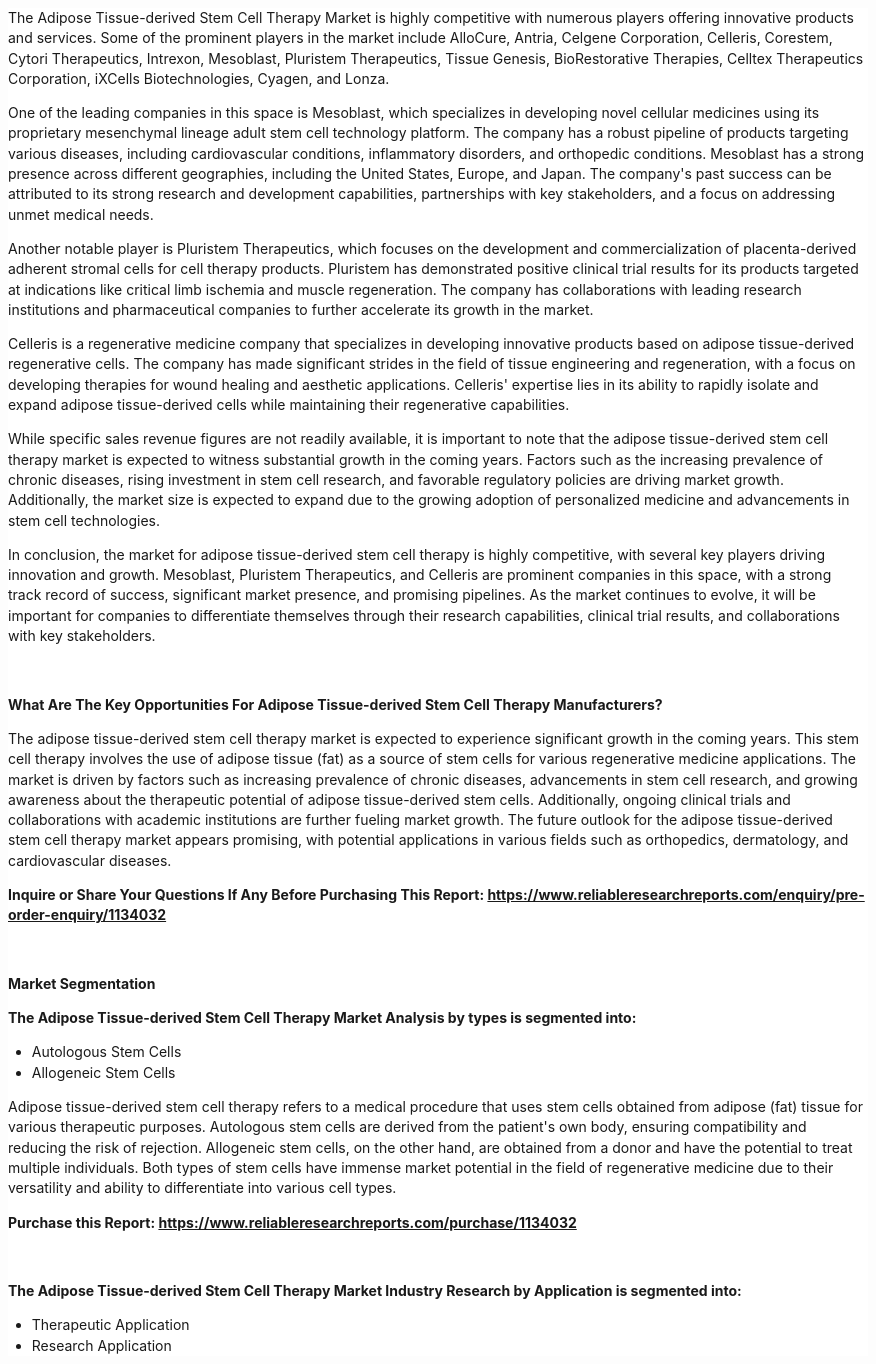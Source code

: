 <p><p>The Adipose Tissue-derived Stem Cell Therapy Market is highly competitive with numerous players offering innovative products and services. Some of the prominent players in the market include AlloCure, Antria, Celgene Corporation, Celleris, Corestem, Cytori Therapeutics, Intrexon, Mesoblast, Pluristem Therapeutics, Tissue Genesis, BioRestorative Therapies, Celltex Therapeutics Corporation, iXCells Biotechnologies, Cyagen, and Lonza.</p><p>One of the leading companies in this space is Mesoblast, which specializes in developing novel cellular medicines using its proprietary mesenchymal lineage adult stem cell technology platform. The company has a robust pipeline of products targeting various diseases, including cardiovascular conditions, inflammatory disorders, and orthopedic conditions. Mesoblast has a strong presence across different geographies, including the United States, Europe, and Japan. The company's past success can be attributed to its strong research and development capabilities, partnerships with key stakeholders, and a focus on addressing unmet medical needs.</p><p>Another notable player is Pluristem Therapeutics, which focuses on the development and commercialization of placenta-derived adherent stromal cells for cell therapy products. Pluristem has demonstrated positive clinical trial results for its products targeted at indications like critical limb ischemia and muscle regeneration. The company has collaborations with leading research institutions and pharmaceutical companies to further accelerate its growth in the market.</p><p>Celleris is a regenerative medicine company that specializes in developing innovative products based on adipose tissue-derived regenerative cells. The company has made significant strides in the field of tissue engineering and regeneration, with a focus on developing therapies for wound healing and aesthetic applications. Celleris' expertise lies in its ability to rapidly isolate and expand adipose tissue-derived cells while maintaining their regenerative capabilities.</p><p>While specific sales revenue figures are not readily available, it is important to note that the adipose tissue-derived stem cell therapy market is expected to witness substantial growth in the coming years. Factors such as the increasing prevalence of chronic diseases, rising investment in stem cell research, and favorable regulatory policies are driving market growth. Additionally, the market size is expected to expand due to the growing adoption of personalized medicine and advancements in stem cell technologies.</p><p>In conclusion, the market for adipose tissue-derived stem cell therapy is highly competitive, with several key players driving innovation and growth. Mesoblast, Pluristem Therapeutics, and Celleris are prominent companies in this space, with a strong track record of success, significant market presence, and promising pipelines. As the market continues to evolve, it will be important for companies to differentiate themselves through their research capabilities, clinical trial results, and collaborations with key stakeholders.</p></p>
<p>&nbsp;</p>
<p><strong>What Are The Key Opportunities For Adipose Tissue-derived Stem Cell Therapy Manufacturers?</strong></p>
<p><p>The adipose tissue-derived stem cell therapy market is expected to experience significant growth in the coming years. This stem cell therapy involves the use of adipose tissue (fat) as a source of stem cells for various regenerative medicine applications. The market is driven by factors such as increasing prevalence of chronic diseases, advancements in stem cell research, and growing awareness about the therapeutic potential of adipose tissue-derived stem cells. Additionally, ongoing clinical trials and collaborations with academic institutions are further fueling market growth. The future outlook for the adipose tissue-derived stem cell therapy market appears promising, with potential applications in various fields such as orthopedics, dermatology, and cardiovascular diseases.</p></p>
<p><strong>Inquire or Share Your Questions If Any Before Purchasing This Report: <a href="https://www.reliableresearchreports.com/enquiry/pre-order-enquiry/1134032">https://www.reliableresearchreports.com/enquiry/pre-order-enquiry/1134032</a></strong></p>
<p>&nbsp;</p>
<p><strong>Market Segmentation</strong></p>
<p><strong>The Adipose Tissue-derived Stem Cell Therapy Market Analysis by types is segmented into:</strong></p>
<p><ul><li>Autologous Stem Cells</li><li>Allogeneic Stem Cells</li></ul></p>
<p><p>Adipose tissue-derived stem cell therapy refers to a medical procedure that uses stem cells obtained from adipose (fat) tissue for various therapeutic purposes. Autologous stem cells are derived from the patient's own body, ensuring compatibility and reducing the risk of rejection. Allogeneic stem cells, on the other hand, are obtained from a donor and have the potential to treat multiple individuals. Both types of stem cells have immense market potential in the field of regenerative medicine due to their versatility and ability to differentiate into various cell types.</p></p>
<p><strong>Purchase this Report:&nbsp;<a href="https://www.reliableresearchreports.com/purchase/1134032">https://www.reliableresearchreports.com/purchase/1134032</a></strong></p>
<p>&nbsp;</p>
<p><strong>The Adipose Tissue-derived Stem Cell Therapy Market Industry Research by Application is segmented into:</strong></p>
<p><ul><li>Therapeutic Application</li><li>Research Application</li></ul></p>